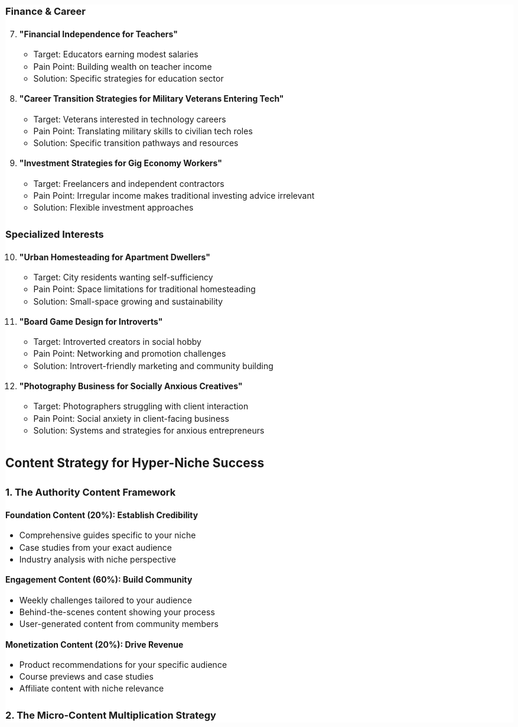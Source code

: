 ### Finance & Career
7. **"Financial Independence for Teachers"**
   - Target: Educators earning modest salaries
   - Pain Point: Building wealth on teacher income
   - Solution: Specific strategies for education sector

8. **"Career Transition Strategies for Military Veterans Entering Tech"**
   - Target: Veterans interested in technology careers
   - Pain Point: Translating military skills to civilian tech roles
   - Solution: Specific transition pathways and resources

9. **"Investment Strategies for Gig Economy Workers"**
   - Target: Freelancers and independent contractors
   - Pain Point: Irregular income makes traditional investing advice irrelevant
   - Solution: Flexible investment approaches

### Specialized Interests
10. **"Urban Homesteading for Apartment Dwellers"**
    - Target: City residents wanting self-sufficiency
    - Pain Point: Space limitations for traditional homesteading
    - Solution: Small-space growing and sustainability

11. **"Board Game Design for Introverts"**
    - Target: Introverted creators in social hobby
    - Pain Point: Networking and promotion challenges
    - Solution: Introvert-friendly marketing and community building

12. **"Photography Business for Socially Anxious Creatives"**
    - Target: Photographers struggling with client interaction
    - Pain Point: Social anxiety in client-facing business
    - Solution: Systems and strategies for anxious entrepreneurs

## Content Strategy for Hyper-Niche Success

### 1. The Authority Content Framework

**Foundation Content (20%): Establish Credibility**
- Comprehensive guides specific to your niche
- Case studies from your exact audience
- Industry analysis with niche perspective

**Engagement Content (60%): Build Community**
- Weekly challenges tailored to your audience
- Behind-the-scenes content showing your process
- User-generated content from community members

**Monetization Content (20%): Drive Revenue**
- Product recommendations for your specific audience
- Course previews and case studies
- Affiliate content with niche relevance

### 2. The Micro-Content Multiplication Strategy
